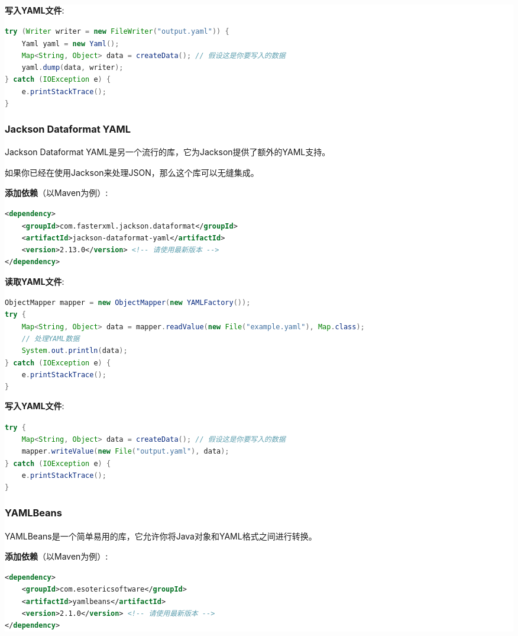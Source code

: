 **写入YAML文件**:
```java
try (Writer writer = new FileWriter("output.yaml")) {
    Yaml yaml = new Yaml();
    Map<String, Object> data = createData(); // 假设这是你要写入的数据
    yaml.dump(data, writer);
} catch (IOException e) {
    e.printStackTrace();
}
```

### Jackson Dataformat YAML

Jackson Dataformat YAML是另一个流行的库，它为Jackson提供了额外的YAML支持。

如果你已经在使用Jackson来处理JSON，那么这个库可以无缝集成。

**添加依赖**（以Maven为例）:
```xml
<dependency>
    <groupId>com.fasterxml.jackson.dataformat</groupId>
    <artifactId>jackson-dataformat-yaml</artifactId>
    <version>2.13.0</version> <!-- 请使用最新版本 -->
</dependency>
```

**读取YAML文件**:
```java
ObjectMapper mapper = new ObjectMapper(new YAMLFactory());
try {
    Map<String, Object> data = mapper.readValue(new File("example.yaml"), Map.class);
    // 处理YAML数据
    System.out.println(data);
} catch (IOException e) {
    e.printStackTrace();
}
```

**写入YAML文件**:
```java
try {
    Map<String, Object> data = createData(); // 假设这是你要写入的数据
    mapper.writeValue(new File("output.yaml"), data);
} catch (IOException e) {
    e.printStackTrace();
}
```

### YAMLBeans
YAMLBeans是一个简单易用的库，它允许你将Java对象和YAML格式之间进行转换。

**添加依赖**（以Maven为例）:
```xml
<dependency>
    <groupId>com.esotericsoftware</groupId>
    <artifactId>yamlbeans</artifactId>
    <version>2.1.0</version> <!-- 请使用最新版本 -->
</dependency>
```

